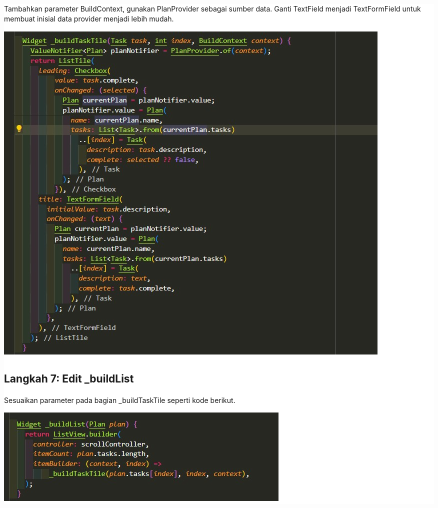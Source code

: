 Tambahkan parameter BuildContext, gunakan PlanProvider sebagai sumber data. Ganti TextField menjadi TextFormField untuk membuat inisial data provider menjadi lebih mudah.

<img src='assets\praktikum2_6.jpg'>

## Langkah 7: Edit \_buildList

Sesuaikan parameter pada bagian \_buildTaskTile seperti kode berikut.

<img src='assets\praktikum2_7.jpg'>
